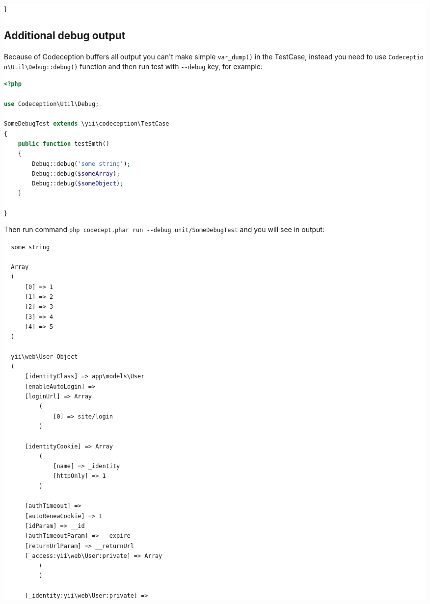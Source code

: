 ```php
}
```

Additional debug output
-----------------------

Because of Codeception buffers all output you can't make simple `var_dump()` in the TestCase, instead you need to use
`Codeception\Util\Debug::debug()` function and then run test with `--debug` key, for example:

```php
<?php

use Codeception\Util\Debug;

SomeDebugTest extends \yii\codeception\TestCase
{
    public function testSmth()
    {
        Debug::debug('some string');
        Debug::debug($someArray);
        Debug::debug($someObject);
    }

}
```

Then run command `php codecept.phar run --debug unit/SomeDebugTest` and you will see in output:

```html
  some string

  Array
  (
      [0] => 1
      [1] => 2
      [2] => 3
      [3] => 4
      [4] => 5
  )
  
  yii\web\User Object
  (
      [identityClass] => app\models\User
      [enableAutoLogin] => 
      [loginUrl] => Array
          (
              [0] => site/login
          )
  
      [identityCookie] => Array
          (
              [name] => _identity
              [httpOnly] => 1
          )
  
      [authTimeout] => 
      [autoRenewCookie] => 1
      [idParam] => __id
      [authTimeoutParam] => __expire
      [returnUrlParam] => __returnUrl
      [_access:yii\web\User:private] => Array
          (
          )
  
      [_identity:yii\web\User:private] => 
```